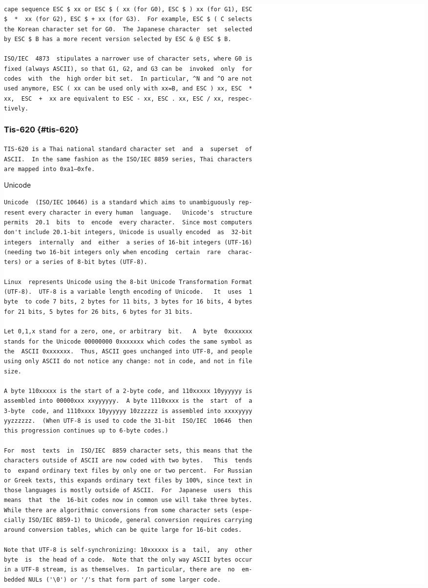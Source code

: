 ```
cape sequence ESC $ xx or ESC $ ( xx (for G0), ESC $ ) xx (for G1), ESC
$  *  xx (for G2), ESC $ + xx (for G3).  For example, ESC $ ( C selects
the Korean character set for G0.  The Japanese character  set  selected
by ESC $ B has a more recent version selected by ESC & @ ESC $ B.

ISO/IEC  4873  stipulates a narrower use of character sets, where G0 is
fixed (always ASCII), so that G1, G2, and G3 can be  invoked  only  for
codes  with  the  high order bit set.  In particular, ^N and ^O are not
used anymore, ESC ( xx can be used only with xx=B, and ESC ) xx, ESC  *
xx,  ESC  +  xx are equivalent to ESC - xx, ESC . xx, ESC / xx, respec‐
tively.
```



### Tis-620 {#tis-620}

```
TIS-620 is a Thai national standard character set  and  a  superset  of
ASCII.  In the same fashion as the ISO/IEC 8859 series, Thai characters
are mapped into 0xa1–0xfe.
```


   Unicode
```
Unicode  (ISO/IEC 10646) is a standard which aims to unambiguously rep‐
resent every character in every human  language.   Unicode's  structure
permits  20.1  bits  to  encode  every character.  Since most computers
don't include 20.1-bit integers, Unicode is usually encoded  as  32-bit
integers  internally  and  either  a series of 16-bit integers (UTF-16)
(needing two 16-bit integers only when encoding  certain  rare  charac‐
ters) or a series of 8-bit bytes (UTF-8).

Linux  represents Unicode using the 8-bit Unicode Transformation Format
(UTF-8).  UTF-8 is a variable length encoding of Unicode.   It  uses  1
byte  to code 7 bits, 2 bytes for 11 bits, 3 bytes for 16 bits, 4 bytes
for 21 bits, 5 bytes for 26 bits, 6 bytes for 31 bits.

Let 0,1,x stand for a zero, one, or arbitrary  bit.   A  byte  0xxxxxxx
stands for the Unicode 00000000 0xxxxxxx which codes the same symbol as
the  ASCII 0xxxxxxx.  Thus, ASCII goes unchanged into UTF-8, and people
using only ASCII do not notice any change: not in code, and not in file
size.

A byte 110xxxxx is the start of a 2-byte code, and 110xxxxx 10yyyyyy is
assembled into 00000xxx xxyyyyyy.  A byte 1110xxxx is the  start  of  a
3-byte  code, and 1110xxxx 10yyyyyy 10zzzzzz is assembled into xxxxyyyy
yyzzzzzz.  (When UTF-8 is used to code the 31-bit  ISO/IEC  10646  then
this progression continues up to 6-byte codes.)

For  most  texts  in  ISO/IEC  8859 character sets, this means that the
characters outside of ASCII are now coded with two bytes.   This  tends
to  expand ordinary text files by only one or two percent.  For Russian
or Greek texts, this expands ordinary text files by 100%, since text in
those languages is mostly outside of ASCII.  For  Japanese  users  this
means  that  the  16-bit codes now in common use will take three bytes.
While there are algorithmic conversions from some character sets (espe‐
cially ISO/IEC 8859-1) to Unicode, general conversion requires carrying
around conversion tables, which can be quite large for 16-bit codes.

Note that UTF-8 is self-synchronizing: 10xxxxxx is a  tail,  any  other
byte  is  the head of a code.  Note that the only way ASCII bytes occur
in a UTF-8 stream, is as themselves.  In particular, there are  no  em‐
bedded NULs ('\0') or '/'s that form part of some larger code.

```